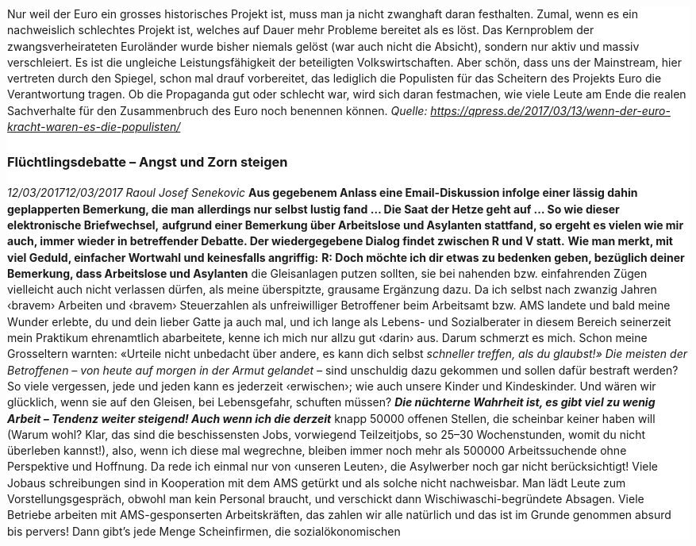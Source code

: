Nur weil der Euro ein grosses historisches Projekt ist, muss man ja nicht zwanghaft daran festhalten. Zumal,
wenn es ein nachweislich schlechtes Projekt ist, welches auf Dauer mehr Probleme bereitet als es löst. Das Kernproblem der zwangsverheirateten Euroländer wurde bisher niemals gelöst (war auch nicht die Absicht), sondern
nur aktiv und massiv verschleiert. Es ist die ungleiche Leistungsfähigkeit der beteiligten Volkswirtschaften.
Aber schön, dass uns der Mainstream, hier vertreten durch den Spiegel, schon mal drauf vorbereitet, das lediglich die Populisten für das Scheitern des Projekts Euro die Verantwortung tragen. Ob die Propaganda gut oder
schlecht war, wird sich daran festmachen, wie viele Leute am Ende die realen Sachverhalte für den Zusammenbruch des Euro noch benennen können.
_Quelle: https://qpress.de/2017/03/13/wenn-der-euro-kracht-waren-es-die-populisten/_

### Flüchtlingsdebatte – Angst und Zorn steigen
_12/03/201712/03/2017 Raoul Josef Senekovic_
**Aus gegebenem Anlass eine Email-Diskussion infolge einer lässig dahin geplapperten Bemerkung, die man**
**allerdings nur selbst lustig fand … Die Saat der Hetze geht auf … So wie dieser elektronische Briefwechsel,**
**aufgrund einer Bemerkung über Arbeitslose und Asylanten stattfand, so ergeht es vielen wie mir auch, immer**
**wieder in betreffender Debatte. Der wiedergegebene Dialog findet zwischen R und V statt.**
**Wie man merkt, mit viel Geduld, einfacher Wortwahl und keinesfalls angriffig:**
**R: Doch möchte ich dir etwas zu bedenken geben, bezüglich deiner Bemerkung, dass Arbeitslose und Asylanten**
die Gleisanlagen putzen sollten, sie bei nahenden bzw. einfahrenden Zügen vielleicht auch nicht verlassen
dürfen, als meine überspitzte, grausame Ergänzung dazu. Da ich selbst nach zwanzig Jahren ‹bravem› Arbeiten
und ‹bravem› Steuerzahlen als unfreiwilliger Betroffener beim Arbeitsamt bzw. AMS landete und bald meine
Wunder erlebte, du und dein lieber Gatte ja auch mal, und ich lange als Lebens- und Sozialberater in diesem
Bereich seinerzeit mein Praktikum ehrenamtlich abarbeitete, kenne ich mich nur allzu gut ‹darin› aus. Darum
schmerzt es mich. Schon meine Grosseltern warnten: «Urteile nicht unbedacht über andere, es kann dich selbst
_schneller treffen, als du glaubst!» Die meisten der Betroffenen – von heute auf morgen in der Armut gelandet –_
sind unschuldig dazu gekommen und sollen dafür bestraft werden? So viele vergessen, jede und jeden kann es
jederzeit ‹erwischen›; wie auch unsere Kinder und Kindeskinder. Und wären wir glücklich, wenn sie auf den
Gleisen, bei Lebensgefahr, schuften müssen?
**_Die nüchterne Wahrheit ist, es gibt viel zu wenig Arbeit – Tendenz weiter steigend! Auch wenn ich die derzeit_**
knapp 50000 offenen Stellen, die scheinbar keiner haben will (Warum wohl? Klar, das sind die beschissensten
Jobs, vorwiegend Teilzeitjobs, so 25–30 Wochenstunden, womit du nicht überleben kannst!), also, wenn ich
diese mal wegrechne, bleiben immer noch mehr als 500000 Arbeitssuchende ohne Perspektive und Hoffnung.
Da rede ich einmal nur von ‹unseren Leuten›, die Asylwerber noch gar nicht berücksichtigt! Viele Jobaus schreibungen sind in Kooperation mit dem AMS getürkt und als solche nicht nachweisbar. Man lädt Leute zum
Vorstellungsgespräch, obwohl man kein Personal braucht, und verschickt dann Wischiwaschi-begründete
Absagen. Viele Betriebe arbeiten mit AMS-gesponserten Arbeitskräften, das zahlen wir alle natürlich und das
ist im Grunde genommen absurd bis pervers! Dann gibt’s jede Menge Scheinfirmen, die sozialökonomischen